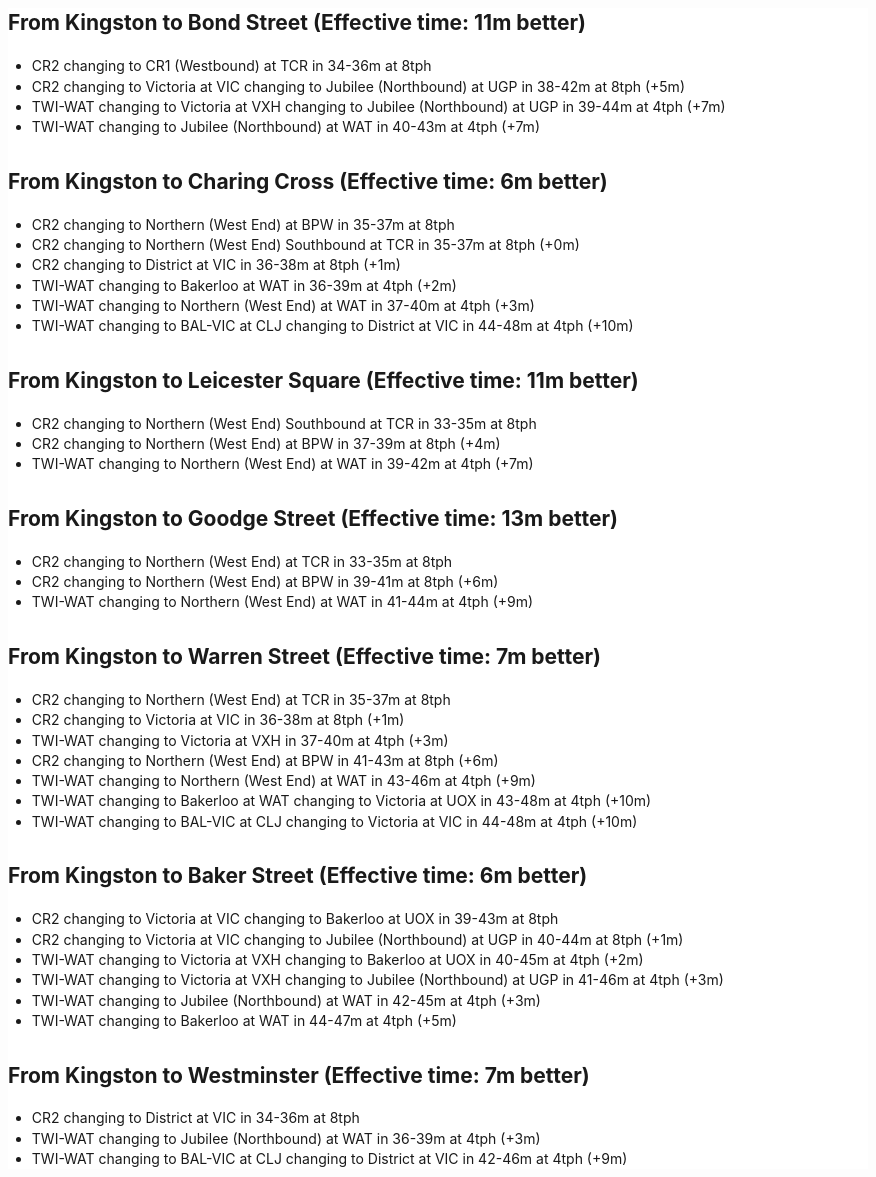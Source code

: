 From Kingston to Bond Street (Effective time: 11m better)
---------------------------------------------------------
* CR2 changing to CR1 (Westbound) at TCR in 34-36m at 8tph
* CR2 changing to Victoria at VIC changing to Jubilee (Northbound) at UGP in 38-42m at 8tph (+5m)
* TWI-WAT changing to Victoria at VXH changing to Jubilee (Northbound) at UGP in 39-44m at 4tph (+7m)
* TWI-WAT changing to Jubilee (Northbound) at WAT in 40-43m at 4tph (+7m)

From Kingston to Charing Cross (Effective time: 6m better)
----------------------------------------------------------
* CR2 changing to Northern (West End) at BPW in 35-37m at 8tph
* CR2 changing to Northern (West End) Southbound at TCR in 35-37m at 8tph (+0m)
* CR2 changing to District at VIC in 36-38m at 8tph (+1m)
* TWI-WAT changing to Bakerloo at WAT in 36-39m at 4tph (+2m)
* TWI-WAT changing to Northern (West End) at WAT in 37-40m at 4tph (+3m)
* TWI-WAT changing to BAL-VIC at CLJ changing to District at VIC in 44-48m at 4tph (+10m)

From Kingston to Leicester Square (Effective time: 11m better)
--------------------------------------------------------------
* CR2 changing to Northern (West End) Southbound at TCR in 33-35m at 8tph
* CR2 changing to Northern (West End) at BPW in 37-39m at 8tph (+4m)
* TWI-WAT changing to Northern (West End) at WAT in 39-42m at 4tph (+7m)

From Kingston to Goodge Street (Effective time: 13m better)
-----------------------------------------------------------
* CR2 changing to Northern (West End) at TCR in 33-35m at 8tph
* CR2 changing to Northern (West End) at BPW in 39-41m at 8tph (+6m)
* TWI-WAT changing to Northern (West End) at WAT in 41-44m at 4tph (+9m)

From Kingston to Warren Street (Effective time: 7m better)
----------------------------------------------------------
* CR2 changing to Northern (West End) at TCR in 35-37m at 8tph
* CR2 changing to Victoria at VIC in 36-38m at 8tph (+1m)
* TWI-WAT changing to Victoria at VXH in 37-40m at 4tph (+3m)
* CR2 changing to Northern (West End) at BPW in 41-43m at 8tph (+6m)
* TWI-WAT changing to Northern (West End) at WAT in 43-46m at 4tph (+9m)
* TWI-WAT changing to Bakerloo at WAT changing to Victoria at UOX in 43-48m at 4tph (+10m)
* TWI-WAT changing to BAL-VIC at CLJ changing to Victoria at VIC in 44-48m at 4tph (+10m)

From Kingston to Baker Street (Effective time: 6m better)
---------------------------------------------------------
* CR2 changing to Victoria at VIC changing to Bakerloo at UOX in 39-43m at 8tph
* CR2 changing to Victoria at VIC changing to Jubilee (Northbound) at UGP in 40-44m at 8tph (+1m)
* TWI-WAT changing to Victoria at VXH changing to Bakerloo at UOX in 40-45m at 4tph (+2m)
* TWI-WAT changing to Victoria at VXH changing to Jubilee (Northbound) at UGP in 41-46m at 4tph (+3m)
* TWI-WAT changing to Jubilee (Northbound) at WAT in 42-45m at 4tph (+3m)
* TWI-WAT changing to Bakerloo at WAT in 44-47m at 4tph (+5m)

From Kingston to Westminster (Effective time: 7m better)
--------------------------------------------------------
* CR2 changing to District at VIC in 34-36m at 8tph
* TWI-WAT changing to Jubilee (Northbound) at WAT in 36-39m at 4tph (+3m)
* TWI-WAT changing to BAL-VIC at CLJ changing to District at VIC in 42-46m at 4tph (+9m)
